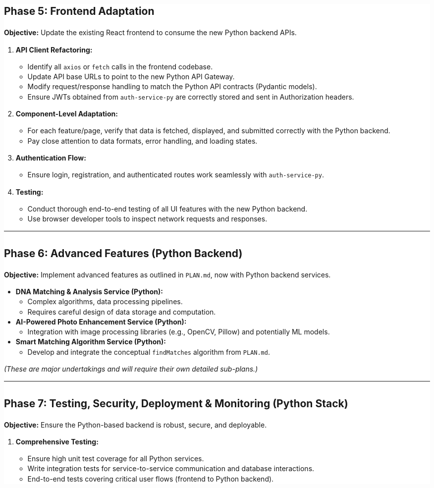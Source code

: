 
## Phase 5: Frontend Adaptation

**Objective:** Update the existing React frontend to consume the new Python backend APIs.

1.  **API Client Refactoring:**

    - Identify all `axios` or `fetch` calls in the frontend codebase.
    - Update API base URLs to point to the new Python API Gateway.
    - Modify request/response handling to match the Python API contracts (Pydantic models).
    - Ensure JWTs obtained from `auth-service-py` are correctly stored and sent in Authorization headers.

2.  **Component-Level Adaptation:**

    - For each feature/page, verify that data is fetched, displayed, and submitted correctly with the Python backend.
    - Pay close attention to data formats, error handling, and loading states.

3.  **Authentication Flow:**

    - Ensure login, registration, and authenticated routes work seamlessly with `auth-service-py`.

4.  **Testing:**
    - Conduct thorough end-to-end testing of all UI features with the new Python backend.
    - Use browser developer tools to inspect network requests and responses.

---

## Phase 6: Advanced Features (Python Backend)

**Objective:** Implement advanced features as outlined in `PLAN.md`, now with Python backend services.

- **DNA Matching & Analysis Service (Python):**
  - Complex algorithms, data processing pipelines.
  - Requires careful design of data storage and computation.
- **AI-Powered Photo Enhancement Service (Python):**
  - Integration with image processing libraries (e.g., OpenCV, Pillow) and potentially ML models.
- **Smart Matching Algorithm Service (Python):**
  - Develop and integrate the conceptual `findMatches` algorithm from `PLAN.md`.

_(These are major undertakings and will require their own detailed sub-plans.)_

---

## Phase 7: Testing, Security, Deployment & Monitoring (Python Stack)

**Objective:** Ensure the Python-based backend is robust, secure, and deployable.

1.  **Comprehensive Testing:**

    - Ensure high unit test coverage for all Python services.
    - Write integration tests for service-to-service communication and database interactions.
    - End-to-end tests covering critical user flows (frontend to Python backend).
